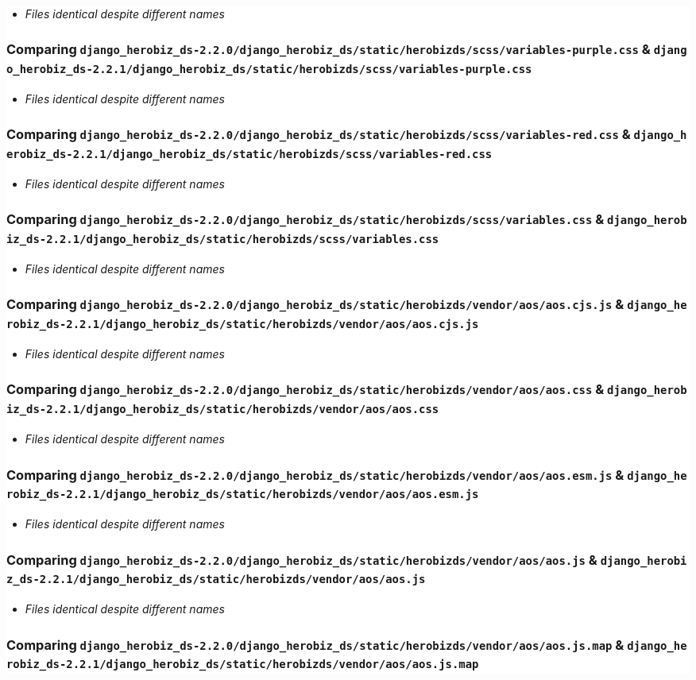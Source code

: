  * *Files identical despite different names*

### Comparing `django_herobiz_ds-2.2.0/django_herobiz_ds/static/herobizds/scss/variables-purple.css` & `django_herobiz_ds-2.2.1/django_herobiz_ds/static/herobizds/scss/variables-purple.css`

 * *Files identical despite different names*

### Comparing `django_herobiz_ds-2.2.0/django_herobiz_ds/static/herobizds/scss/variables-red.css` & `django_herobiz_ds-2.2.1/django_herobiz_ds/static/herobizds/scss/variables-red.css`

 * *Files identical despite different names*

### Comparing `django_herobiz_ds-2.2.0/django_herobiz_ds/static/herobizds/scss/variables.css` & `django_herobiz_ds-2.2.1/django_herobiz_ds/static/herobizds/scss/variables.css`

 * *Files identical despite different names*

### Comparing `django_herobiz_ds-2.2.0/django_herobiz_ds/static/herobizds/vendor/aos/aos.cjs.js` & `django_herobiz_ds-2.2.1/django_herobiz_ds/static/herobizds/vendor/aos/aos.cjs.js`

 * *Files identical despite different names*

### Comparing `django_herobiz_ds-2.2.0/django_herobiz_ds/static/herobizds/vendor/aos/aos.css` & `django_herobiz_ds-2.2.1/django_herobiz_ds/static/herobizds/vendor/aos/aos.css`

 * *Files identical despite different names*

### Comparing `django_herobiz_ds-2.2.0/django_herobiz_ds/static/herobizds/vendor/aos/aos.esm.js` & `django_herobiz_ds-2.2.1/django_herobiz_ds/static/herobizds/vendor/aos/aos.esm.js`

 * *Files identical despite different names*

### Comparing `django_herobiz_ds-2.2.0/django_herobiz_ds/static/herobizds/vendor/aos/aos.js` & `django_herobiz_ds-2.2.1/django_herobiz_ds/static/herobizds/vendor/aos/aos.js`

 * *Files identical despite different names*

### Comparing `django_herobiz_ds-2.2.0/django_herobiz_ds/static/herobizds/vendor/aos/aos.js.map` & `django_herobiz_ds-2.2.1/django_herobiz_ds/static/herobizds/vendor/aos/aos.js.map`
